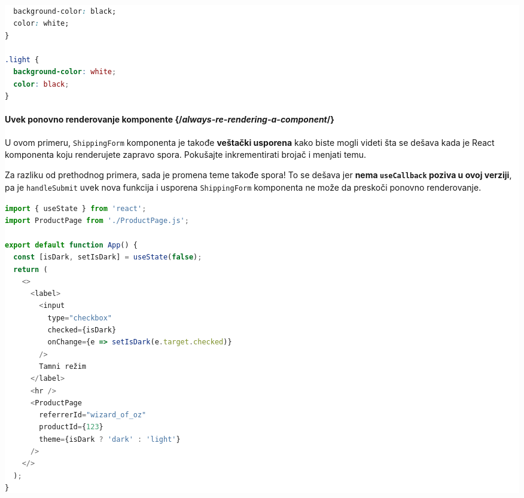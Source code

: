 ```css
  background-color: black;
  color: white;
}

.light {
  background-color: white;
  color: black;
}
```

</Sandpack>

<Solution />

#### Uvek ponovno renderovanje komponente {/*always-re-rendering-a-component*/}

U ovom primeru, `ShippingForm` komponenta je takođe **veštački usporena** kako biste mogli videti šta se dešava kada je React komponenta koju renderujete zapravo spora. Pokušajte inkrementirati brojač i menjati temu.

Za razliku od prethodnog primera, sada je promena teme takođe spora! To se dešava jer **nema `useCallback` poziva u ovoj verziji**, pa je `handleSubmit` uvek nova funkcija i usporena `ShippingForm` komponenta ne može da preskoči ponovno renderovanje.

<Sandpack>

```js src/App.js
import { useState } from 'react';
import ProductPage from './ProductPage.js';

export default function App() {
  const [isDark, setIsDark] = useState(false);
  return (
    <>
      <label>
        <input
          type="checkbox"
          checked={isDark}
          onChange={e => setIsDark(e.target.checked)}
        />
        Tamni režim
      </label>
      <hr />
      <ProductPage
        referrerId="wizard_of_oz"
        productId={123}
        theme={isDark ? 'dark' : 'light'}
      />
    </>
  );
}
```
